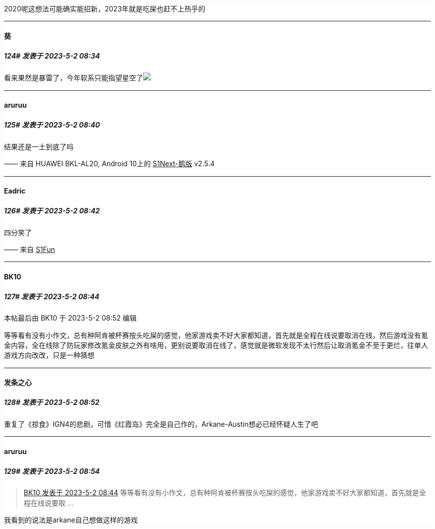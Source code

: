 2020呢这想法可能确实能招新，2023年就是吃屎也赶不上热乎的


*****

####  葵  
##### 124#       发表于 2023-5-2 08:34

看来果然是暴雷了，今年软系只能指望星空了<img src="https://static.saraba1st.com/image/smiley/face2017/037.png" referrerpolicy="no-referrer">

*****

####  aruruu  
##### 125#       发表于 2023-5-2 08:40

结果还是一土到底了吗

—— 来自 HUAWEI BKL-AL20, Android 10上的 [S1Next-鹅版](https://github.com/ykrank/S1-Next/releases) v2.5.4


*****

####  Eadric  
##### 126#       发表于 2023-5-2 08:42

四分笑了

—— 来自 [S1Fun](https://s1fun.koalcat.com)

*****

####  BK10  
##### 127#       发表于 2023-5-2 08:44

 本帖最后由 BK10 于 2023-5-2 08:52 编辑 

等等看有没有小作文，总有种阿肯被杯赛按头吃屎的感觉，他家游戏卖不好大家都知道，首先就是全程在线说要取消在线，然后游戏没有氪金内容，全在线除了防玩家修改氪金皮肤之外有啥用，更别说要取消在线了，感觉就是微软发现不太行然后让取消氪金不至于更烂，往单人游戏方向改改，只是一种猜想


*****

####  发条之心  
##### 128#       发表于 2023-5-2 08:52

重复了《掠食》IGN4的悲剧，可惜《红霞岛》完全是自己作的，Arkane-Austin想必已经怀疑人生了吧

*****

####  aruruu  
##### 129#       发表于 2023-5-2 08:54

<blockquote><a href="httphttps://bbs.saraba1st.com/2b/forum.php?mod=redirect&amp;goto=findpost&amp;pid=60691845&amp;ptid=2128576" target="_blank">BK10 发表于 2023-5-2 08:44</a>
等等看有没有小作文，总有种阿肯被杯赛按头吃屎的感觉，他家游戏卖不好大家都知道，首先就是全程在线说要取 ...</blockquote>
我看到的说法是arkane自己想做这样的游戏
